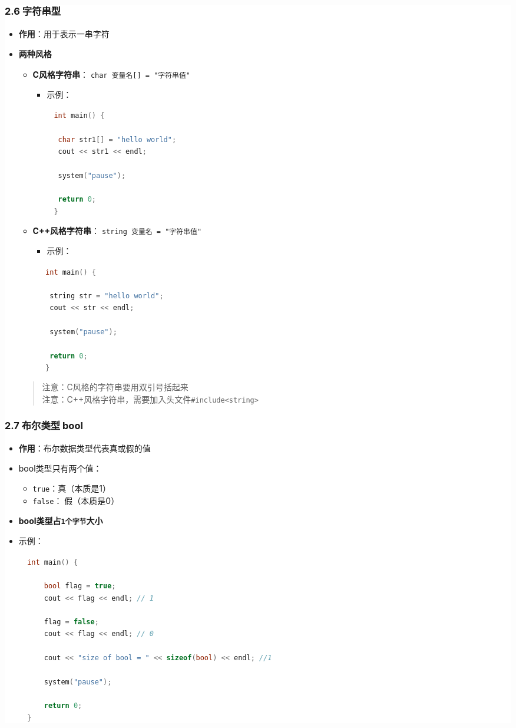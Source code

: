 ### 2.6 字符串型

- **作用**：用于表示一串字符

- **两种风格**

    - **C风格字符串**： `char 变量名[] = "字符串值"`

      - 示例：

      ```C++
           int main() {
        
            char str1[] = "hello world";
            cout << str1 << endl;
               
            system("pause");
        
            return 0;
           }
      ```

    - **C++风格字符串**：  `string 变量名 = "字符串值"`

      - 示例：

      ```C++
         int main() {
      
          string str = "hello world";
          cout << str << endl;
          
          system("pause");
      
          return 0;
         }
      ```

  > 注意：C风格的字符串要用双引号括起来  
  > 注意：C++风格字符串，需要加入头文件`#include<string>`

### 2.7 布尔类型 bool

- **作用**：布尔数据类型代表真或假的值

- bool类型只有两个值：

    * `true`：真（本质是1）
    * `false`： 假（本质是0）

- **bool类型占`1个字节`大小**

- 示例：

  ```C++
    int main() {
    
        bool flag = true;
        cout << flag << endl; // 1
    
        flag = false;
        cout << flag << endl; // 0
    
        cout << "size of bool = " << sizeof(bool) << endl; //1
        
        system("pause");
    
        return 0;
    }
  ```
